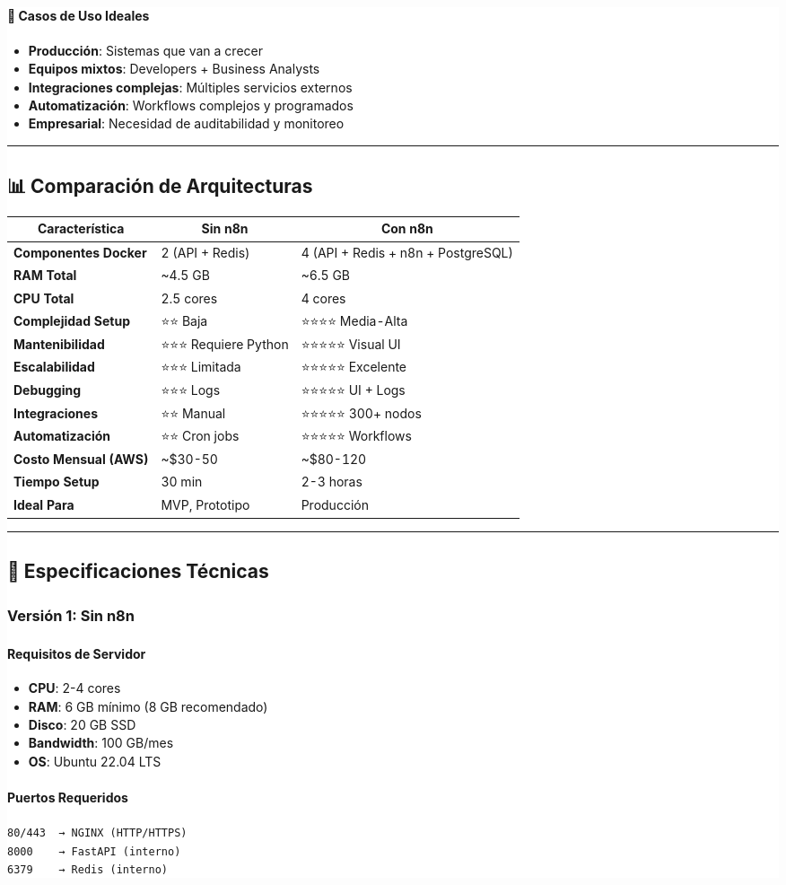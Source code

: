 #### 🎯 Casos de Uso Ideales
- **Producción**: Sistemas que van a crecer
- **Equipos mixtos**: Developers + Business Analysts
- **Integraciones complejas**: Múltiples servicios externos
- **Automatización**: Workflows complejos y programados
- **Empresarial**: Necesidad de auditabilidad y monitoreo

---

## 📊 Comparación de Arquitecturas

| Característica | Sin n8n | Con n8n |
|----------------|---------|---------|
| **Componentes Docker** | 2 (API + Redis) | 4 (API + Redis + n8n + PostgreSQL) |
| **RAM Total** | ~4.5 GB | ~6.5 GB |
| **CPU Total** | 2.5 cores | 4 cores |
| **Complejidad Setup** | ⭐⭐ Baja | ⭐⭐⭐⭐ Media-Alta |
| **Mantenibilidad** | ⭐⭐⭐ Requiere Python | ⭐⭐⭐⭐⭐ Visual UI |
| **Escalabilidad** | ⭐⭐⭐ Limitada | ⭐⭐⭐⭐⭐ Excelente |
| **Debugging** | ⭐⭐⭐ Logs | ⭐⭐⭐⭐⭐ UI + Logs |
| **Integraciones** | ⭐⭐ Manual | ⭐⭐⭐⭐⭐ 300+ nodos |
| **Automatización** | ⭐⭐ Cron jobs | ⭐⭐⭐⭐⭐ Workflows |
| **Costo Mensual (AWS)** | ~$30-50 | ~$80-120 |
| **Tiempo Setup** | 30 min | 2-3 horas |
| **Ideal Para** | MVP, Prototipo | Producción |

---

## 🔧 Especificaciones Técnicas

### Versión 1: Sin n8n

#### Requisitos de Servidor
- **CPU**: 2-4 cores
- **RAM**: 6 GB mínimo (8 GB recomendado)
- **Disco**: 20 GB SSD
- **Bandwidth**: 100 GB/mes
- **OS**: Ubuntu 22.04 LTS

#### Puertos Requeridos
```
80/443  → NGINX (HTTP/HTTPS)
8000    → FastAPI (interno)
6379    → Redis (interno)
```
